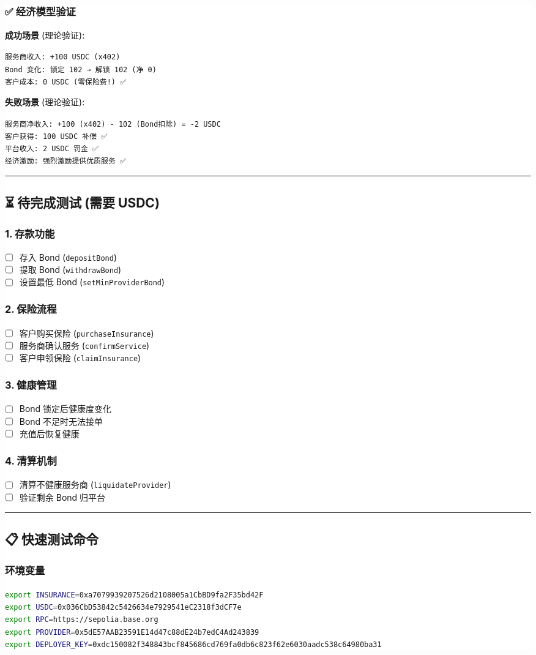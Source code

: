 ### ✅ 经济模型验证

**成功场景** (理论验证):
```
服务商收入: +100 USDC (x402)
Bond 变化: 锁定 102 → 解锁 102 (净 0)
客户成本: 0 USDC (零保险费!) ✅
```

**失败场景** (理论验证):
```
服务商净收入: +100 (x402) - 102 (Bond扣除) = -2 USDC
客户获得: 100 USDC 补偿 ✅
平台收入: 2 USDC 罚金 ✅
经济激励: 强烈激励提供优质服务 ✅
```

---

## ⏳ 待完成测试 (需要 USDC)

### 1. 存款功能
- [ ] 存入 Bond (`depositBond`)
- [ ] 提取 Bond (`withdrawBond`)
- [ ] 设置最低 Bond (`setMinProviderBond`)

### 2. 保险流程
- [ ] 客户购买保险 (`purchaseInsurance`)
- [ ] 服务商确认服务 (`confirmService`)
- [ ] 客户申领保险 (`claimInsurance`)

### 3. 健康管理
- [ ] Bond 锁定后健康度变化
- [ ] Bond 不足时无法接单
- [ ] 充值后恢复健康

### 4. 清算机制
- [ ] 清算不健康服务商 (`liquidateProvider`)
- [ ] 验证剩余 Bond 归平台

---

## 📋 快速测试命令

### 环境变量
```bash
export INSURANCE=0xa7079939207526d2108005a1CbBD9fa2F35bd42F
export USDC=0x036CbD53842c5426634e7929541eC2318f3dCF7e
export RPC=https://sepolia.base.org
export PROVIDER=0x5dE57AAB23591E14d47c88dE24b7edC4Ad243839
export DEPLOYER_KEY=0xdc150082f348843bcf845686cd769fa0db6c823f62e6030aadc538c64980ba31
```

